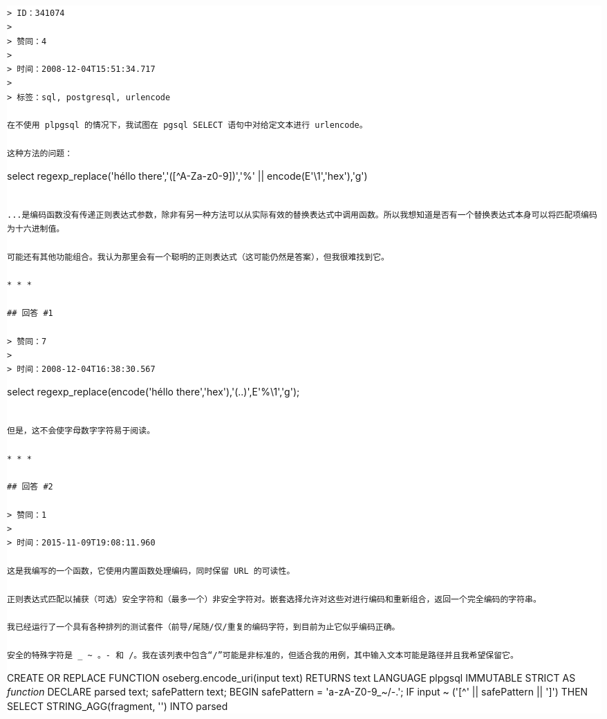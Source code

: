 ```
> ID：341074
> 
> 赞同：4
> 
> 时间：2008-12-04T15:51:34.717
> 
> 标签：sql, postgresql, urlencode

在不使用 plpgsql 的情况下，我试图在 pgsql SELECT 语句中对给定文本进行 urlencode。

这种方法的问题：

```
select regexp_replace('héllo there','([^A-Za-z0-9])','%' || encode(E'\\1','hex'),'g') 
```

...是编码函数没有传递正则表达式参数，除非有另一种方法可以从实际有效的替换表达式中调用函数。所以我想知道是否有一个替换表达式本身可以将匹配项编码为十六进制值。

可能还有其他功能组合。我认为那里会有一个聪明的正则表达式（这可能仍然是答案），但我很难找到它。

* * *

## 回答 #1

> 赞同：7
> 
> 时间：2008-12-04T16:38:30.567

```
select regexp_replace(encode('héllo there','hex'),'(..)',E'%\\1','g'); 
```

但是，这不会使字母数字字符易于阅读。

* * *

## 回答 #2

> 赞同：1
> 
> 时间：2015-11-09T19:08:11.960

这是我编写的一个函数，它使用内置函数处理编码，同时保留 URL 的可读性。

正则表达式匹配以捕获（可选）安全字符和（最多一个）非安全字符对。嵌套选择允许对这些对进行编码和重新组合，返回一个完全编码的字符串。

我已经运行了一个具有各种排列的测试套件（前导/尾随/仅/重复的编码字符，到目前为止它似乎编码正确。

安全的特殊字符是 _ ~ 。- 和 /。我在该列表中包含“/”可能是非标准的，但适合我的用例，其中输入文本可能是路径并且我希望保留它。

```
CREATE OR REPLACE FUNCTION oseberg.encode_uri(input text)
  RETURNS text
  LANGUAGE plpgsql
  IMMUTABLE STRICT
AS $function$
DECLARE
  parsed text;
  safePattern text;
BEGIN
  safePattern = 'a-zA-Z0-9_~/\-\.';
  IF input ~ ('[^' || safePattern || ']') THEN
    SELECT STRING_AGG(fragment, '')
    INTO parsed